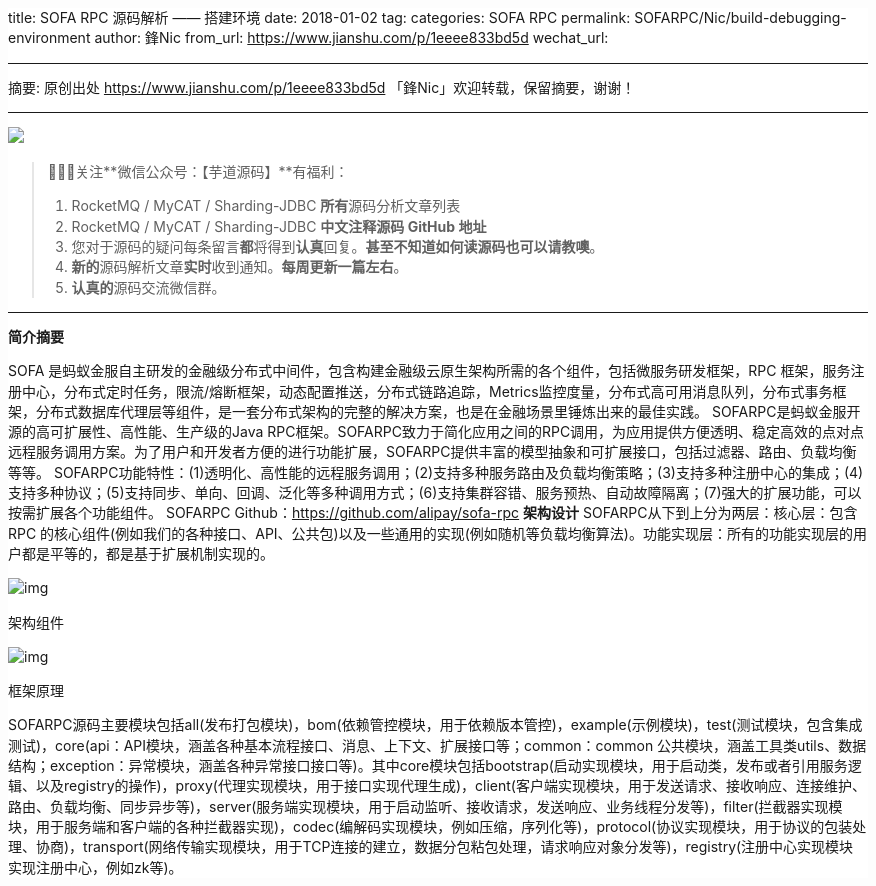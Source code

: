 title: SOFA RPC 源码解析 —— 搭建环境
date: 2018-01-02
tag:
categories: SOFA RPC
permalink: SOFARPC/Nic/build-debugging-environment
author: 鋒Nic
from_url: https://www.jianshu.com/p/1eeee833bd5d
wechat_url: 

-------

摘要: 原创出处 https://www.jianshu.com/p/1eeee833bd5d 「鋒Nic」欢迎转载，保留摘要，谢谢！

-------

![](http://www.iocoder.cn/images/common/wechat_mp_2017_07_31.jpg)

> 🙂🙂🙂关注**微信公众号：【芋道源码】**有福利：
> 1. RocketMQ / MyCAT / Sharding-JDBC **所有**源码分析文章列表
> 2. RocketMQ / MyCAT / Sharding-JDBC **中文注释源码 GitHub 地址**
> 3. 您对于源码的疑问每条留言**都**将得到**认真**回复。**甚至不知道如何读源码也可以请教噢**。
> 4. **新的**源码解析文章**实时**收到通知。**每周更新一篇左右**。
> 5. **认真的**源码交流微信群。

-------

**简介摘要**

 SOFA 是蚂蚁金服自主研发的金融级分布式中间件，包含构建金融级云原生架构所需的各个组件，包括微服务研发框架，RPC 框架，服务注册中心，分布式定时任务，限流/熔断框架，动态配置推送，分布式链路追踪，Metrics监控度量，分布式高可用消息队列，分布式事务框架，分布式数据库代理层等组件，是一套分布式架构的完整的解决方案，也是在金融场景里锤炼出来的最佳实践。
 SOFARPC是蚂蚁金服开源的高可扩展性、高性能、生产级的Java RPC框架。SOFARPC致力于简化应用之间的RPC调用，为应用提供方便透明、稳定高效的点对点远程服务调用方案。为了用户和开发者方便的进行功能扩展，SOFARPC提供丰富的模型抽象和可扩展接口，包括过滤器、路由、负载均衡等等。
 SOFARPC功能特性：(1)透明化、高性能的远程服务调用；(2)支持多种服务路由及负载均衡策略；(3)支持多种注册中心的集成；(4)支持多种协议；(5)支持同步、单向、回调、泛化等多种调用方式；(6)支持集群容错、服务预热、自动故障隔离；(7)强大的扩展功能，可以按需扩展各个功能组件。
 SOFARPC Github：<https://github.com/alipay/sofa-rpc>
 **架构设计**
 SOFARPC从下到上分为两层：核心层：包含RPC 的核心组件(例如我们的各种接口、API、公共包)以及一些通用的实现(例如随机等负载均衡算法)。功能实现层：所有的功能实现层的用户都是平等的，都是基于扩展机制实现的。



![img](https:////upload-images.jianshu.io/upload_images/6739367-22cef7dd1ae2c875.png?imageMogr2/auto-orient/strip%7CimageView2/2/w/569/format/jpeg)

架构组件



![img](https:////upload-images.jianshu.io/upload_images/6739367-81114a97cf791303.jpg?imageMogr2/auto-orient/strip%7CimageView2/2/w/878/format/jpeg)

框架原理

SOFARPC源码主要模块包括all(发布打包模块)，bom(依赖管控模块，用于依赖版本管控)，example(示例模块)，test(测试模块，包含集成测试)，core(api：API模块，涵盖各种基本流程接口、消息、上下文、扩展接口等；common：common 公共模块，涵盖工具类utils、数据结构；exception：异常模块，涵盖各种异常接口接口等)。其中core模块包括bootstrap(启动实现模块，用于启动类，发布或者引用服务逻辑、以及registry的操作)，proxy(代理实现模块，用于接口实现代理生成)，client(客户端实现模块，用于发送请求、接收响应、连接维护、路由、负载均衡、同步异步等)，server(服务端实现模块，用于启动监听、接收请求，发送响应、业务线程分发等)，filter(拦截器实现模块，用于服务端和客户端的各种拦截器实现)，codec(编解码实现模块，例如压缩，序列化等)，protocol(协议实现模块，用于协议的包装处理、协商)，transport(网络传输实现模块，用于TCP连接的建立，数据分包粘包处理，请求响应对象分发等)，registry(注册中心实现模块 实现注册中心，例如zk等)。
